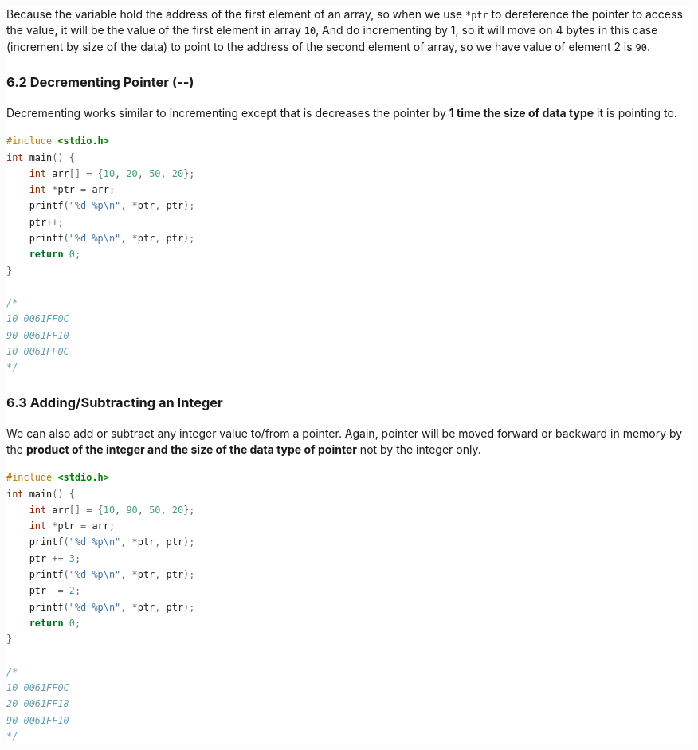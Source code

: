 Because the variable hold the address of the first element of an array, so when we use `*ptr` to dereference the pointer to access the value, it will be the value of the first element in array `10`, And do incrementing by 1, so it will move on 4 bytes in this case (increment by size of the data) to point to the address of the second element of array, so we have value of element 2 is `90`.

### 6.2 Decrementing Pointer (--)

Decrementing works similar to incrementing except that is decreases the pointer by **1 time the size of data type** it is pointing to.

```c
#include <stdio.h>
int main() {
    int arr[] = {10, 20, 50, 20};
    int *ptr = arr;
    printf("%d %p\n", *ptr, ptr);
    ptr++;
    printf("%d %p\n", *ptr, ptr);
    return 0;
}

/*
10 0061FF0C
90 0061FF10
10 0061FF0C
*/
```

### 6.3 Adding/Subtracting an Integer

We can also add or subtract any integer value to/from a pointer. Again, pointer will be moved forward or backward in memory by the **product of the integer and the size of the data type of pointer** not by the integer only.

```c
#include <stdio.h>
int main() {
    int arr[] = {10, 90, 50, 20};
    int *ptr = arr;
    printf("%d %p\n", *ptr, ptr);
    ptr += 3;
    printf("%d %p\n", *ptr, ptr);
    ptr -= 2;
    printf("%d %p\n", *ptr, ptr);
    return 0;
}

/*
10 0061FF0C
20 0061FF18
90 0061FF10
*/
```
